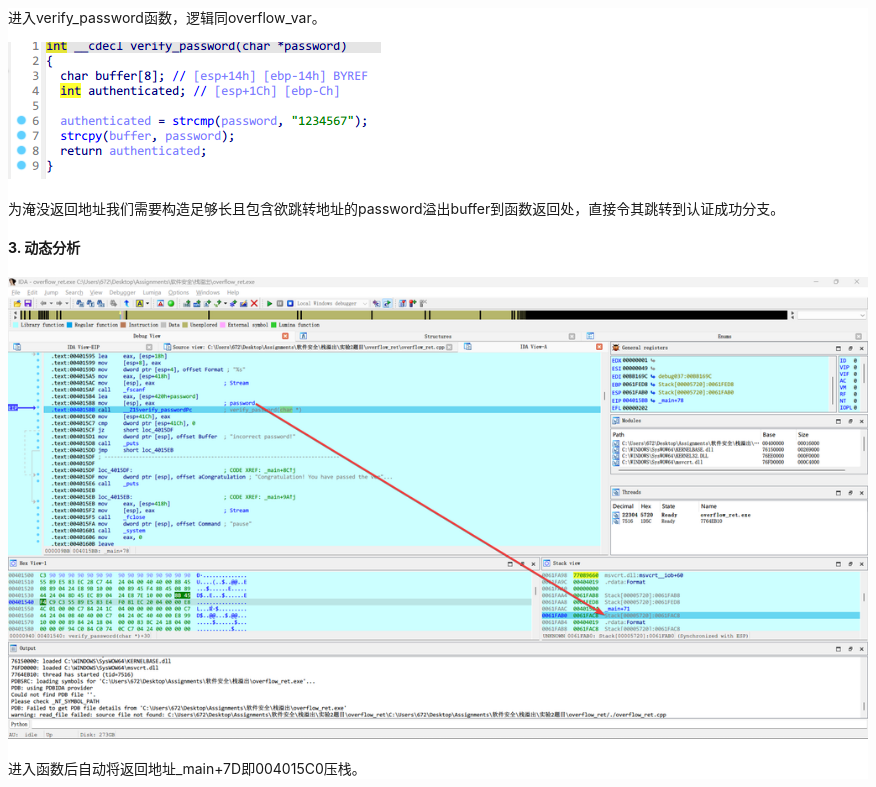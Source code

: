 进入verify\_password函数，逻辑同overflow\_var。

![image-20221004172734840](%E6%A0%88%E6%BA%A2%E5%87%BA%E5%AE%9E%E9%AA%8C/image-20221004172734840.png)

为淹没返回地址我们需要构造足够长且包含欲跳转地址的password溢出buffer到函数返回处，直接令其跳转到认证成功分支。

#### 3. 动态分析

![image-20221004183930192](%E6%A0%88%E6%BA%A2%E5%87%BA%E5%AE%9E%E9%AA%8C/image-20221004183930192.png)

进入函数后自动将返回地址\_main+7D即004015C0压栈。
